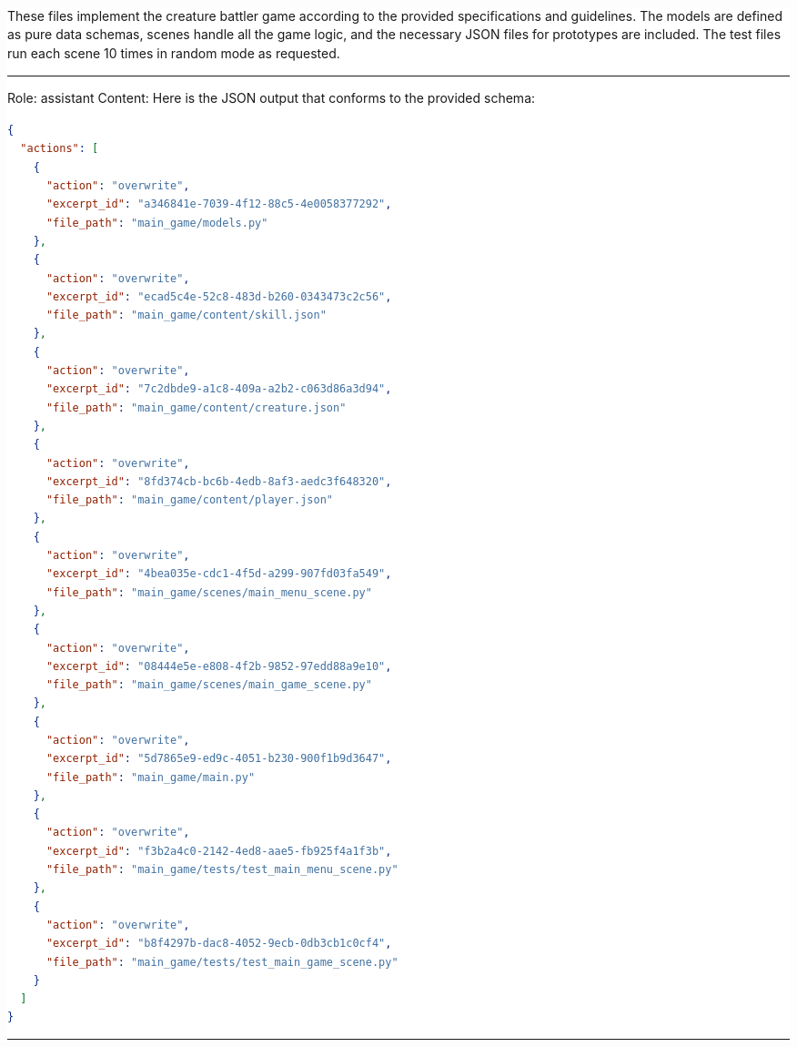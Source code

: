 These files implement the creature battler game according to the provided specifications and guidelines. The models are defined as pure data schemas, scenes handle all the game logic, and the necessary JSON files for prototypes are included. The test files run each scene 10 times in random mode as requested.
__________________
Role: assistant
Content: Here is the JSON output that conforms to the provided schema:

```json
{
  "actions": [
    {
      "action": "overwrite",
      "excerpt_id": "a346841e-7039-4f12-88c5-4e0058377292",
      "file_path": "main_game/models.py"
    },
    {
      "action": "overwrite",
      "excerpt_id": "ecad5c4e-52c8-483d-b260-0343473c2c56",
      "file_path": "main_game/content/skill.json"
    },
    {
      "action": "overwrite",
      "excerpt_id": "7c2dbde9-a1c8-409a-a2b2-c063d86a3d94",
      "file_path": "main_game/content/creature.json"
    },
    {
      "action": "overwrite",
      "excerpt_id": "8fd374cb-bc6b-4edb-8af3-aedc3f648320",
      "file_path": "main_game/content/player.json"
    },
    {
      "action": "overwrite",
      "excerpt_id": "4bea035e-cdc1-4f5d-a299-907fd03fa549",
      "file_path": "main_game/scenes/main_menu_scene.py"
    },
    {
      "action": "overwrite",
      "excerpt_id": "08444e5e-e808-4f2b-9852-97edd88a9e10",
      "file_path": "main_game/scenes/main_game_scene.py"
    },
    {
      "action": "overwrite",
      "excerpt_id": "5d7865e9-ed9c-4051-b230-900f1b9d3647",
      "file_path": "main_game/main.py"
    },
    {
      "action": "overwrite",
      "excerpt_id": "f3b2a4c0-2142-4ed8-aae5-fb925f4a1f3b",
      "file_path": "main_game/tests/test_main_menu_scene.py"
    },
    {
      "action": "overwrite",
      "excerpt_id": "b8f4297b-dac8-4052-9ecb-0db3cb1c0cf4",
      "file_path": "main_game/tests/test_main_game_scene.py"
    }
  ]
}
```
__________________
